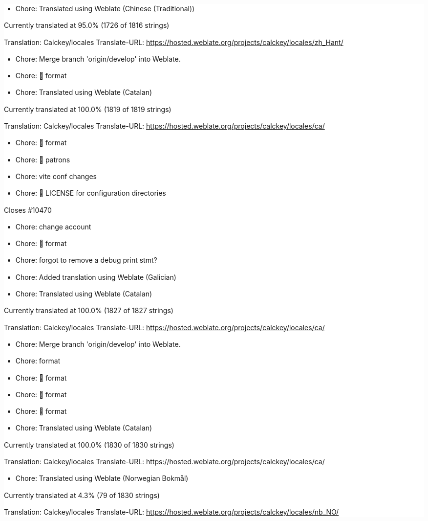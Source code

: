 - Chore: Translated using Weblate (Chinese (Traditional))

Currently translated at 95.0% (1726 of 1816 strings)

Translation: Calckey/locales
Translate-URL: https://hosted.weblate.org/projects/calckey/locales/zh_Hant/

- Chore: Merge branch 'origin/develop' into Weblate.

- Chore: :art: format

- Chore: Translated using Weblate (Catalan)

Currently translated at 100.0% (1819 of 1819 strings)

Translation: Calckey/locales
Translate-URL: https://hosted.weblate.org/projects/calckey/locales/ca/

- Chore: :art: format

- Chore: :busts_in_silhouette: patrons

- Chore: vite conf changes

- Chore: :page_facing_up: LICENSE for configuration directories

Closes #10470

- Chore: change account

- Chore: :art: format

- Chore: forgot to remove a debug print stmt?

- Chore: Added translation using Weblate (Galician)

- Chore: Translated using Weblate (Catalan)

Currently translated at 100.0% (1827 of 1827 strings)

Translation: Calckey/locales
Translate-URL: https://hosted.weblate.org/projects/calckey/locales/ca/

- Chore: Merge branch 'origin/develop' into Weblate.

- Chore: format

- Chore: :art: format

- Chore: :art: format

- Chore: :art: format

- Chore: Translated using Weblate (Catalan)

Currently translated at 100.0% (1830 of 1830 strings)

Translation: Calckey/locales
Translate-URL: https://hosted.weblate.org/projects/calckey/locales/ca/

- Chore: Translated using Weblate (Norwegian Bokmål)

Currently translated at 4.3% (79 of 1830 strings)

Translation: Calckey/locales
Translate-URL: https://hosted.weblate.org/projects/calckey/locales/nb_NO/
